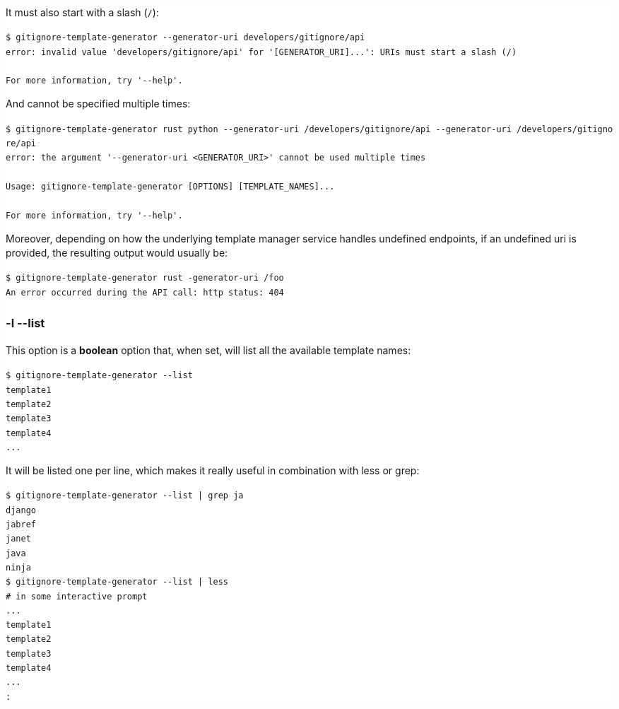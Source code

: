 It must also start with a slash (`/`):

```text
$ gitignore-template-generator --generator-uri developers/gitignore/api
error: invalid value 'developers/gitignore/api' for '[GENERATOR_URI]...': URIs must start a slash (/)

For more information, try '--help'.
```

And cannot be specified multiple times:

```text
$ gitignore-template-generator rust python --generator-uri /developers/gitignore/api --generator-uri /developers/gitignore/api
error: the argument '--generator-uri <GENERATOR_URI>' cannot be used multiple times

Usage: gitignore-template-generator [OPTIONS] [TEMPLATE_NAMES]...

For more information, try '--help'.
```

Moreover, depending on how the underlying template manager service handles
undefined endpoints, if an undefined uri is provided, the resulting output
would usually be:

```text
$ gitignore-template-generator rust -generator-uri /foo
An error occurred during the API call: http status: 404
```

### -l --list

This option is a **boolean** option that, when set, will list all the available
template names:

```text
$ gitignore-template-generator --list
template1
template2
template3
template4
...
```

It will be listed one per line, which makes it really useful in combination with
less or grep:

```text
$ gitignore-template-generator --list | grep ja
django
jabref
janet
java
ninja
$ gitignore-template-generator --list | less
# in some interactive prompt
...
template1
template2
template3
template4
...
:
```
